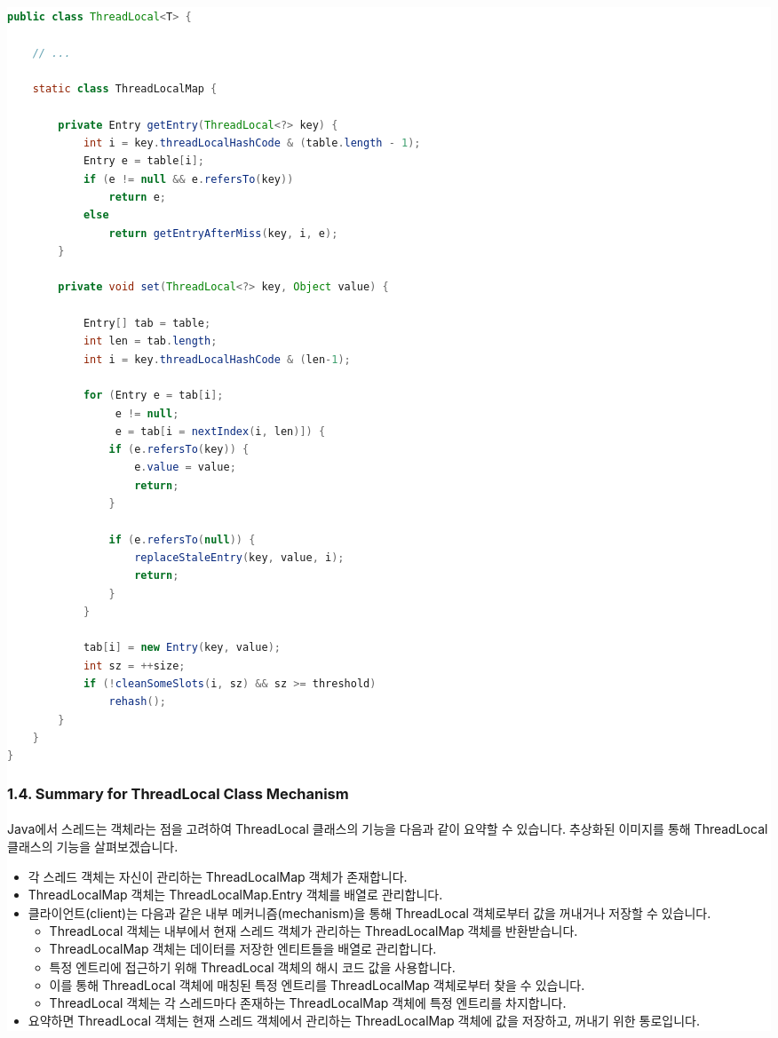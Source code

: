 ```java
public class ThreadLocal<T> {

    // ...

    static class ThreadLocalMap {

        private Entry getEntry(ThreadLocal<?> key) {
            int i = key.threadLocalHashCode & (table.length - 1);
            Entry e = table[i];
            if (e != null && e.refersTo(key))
                return e;
            else
                return getEntryAfterMiss(key, i, e);
        }

        private void set(ThreadLocal<?> key, Object value) {

            Entry[] tab = table;
            int len = tab.length;
            int i = key.threadLocalHashCode & (len-1);

            for (Entry e = tab[i];
                 e != null;
                 e = tab[i = nextIndex(i, len)]) {
                if (e.refersTo(key)) {
                    e.value = value;
                    return;
                }

                if (e.refersTo(null)) {
                    replaceStaleEntry(key, value, i);
                    return;
                }
            }

            tab[i] = new Entry(key, value);
            int sz = ++size;
            if (!cleanSomeSlots(i, sz) && sz >= threshold)
                rehash();
        }
    }
}
```

### 1.4. Summary for ThreadLocal Class Mechanism

Java에서 스레드는 객체라는 점을 고려하여 ThreadLocal 클래스의 기능을 다음과 같이 요약할 수 있습니다. 
추상화된 이미지를 통해 ThreadLocal 클래스의 기능을 살펴보겠습니다. 

* 각 스레드 객체는 자신이 관리하는 ThreadLocalMap 객체가 존재합니다.
* ThreadLocalMap 객체는 ThreadLocalMap.Entry 객체를 배열로 관리합니다.
* 클라이언트(client)는 다음과 같은 내부 메커니즘(mechanism)을 통해 ThreadLocal 객체로부터 값을 꺼내거나 저장할 수 있습니다. 
    * ThreadLocal 객체는 내부에서 현재 스레드 객체가 관리하는 ThreadLocalMap 객체를 반환받습니다.
    * ThreadLocalMap 객체는 데이터를 저장한 엔티트들을 배열로 관리합니다.
    * 특정 엔트리에 접근하기 위해 ThreadLocal 객체의 해시 코드 값을 사용합니다.
    * 이를 통해 ThreadLocal 객체에 매칭된 특정 엔트리를 ThreadLocalMap 객체로부터 찾을 수 있습니다.
    * ThreadLocal 객체는 각 스레드마다 존재하는 ThreadLocalMap 객체에 특정 엔트리를 차지합니다. 
* 요약하면 ThreadLocal 객체는 현재 스레드 객체에서 관리하는 ThreadLocalMap 객체에 값을 저장하고, 꺼내기 위한 통로입니다.


[process-vs-thread-link]: https://junhyunny.github.io/information/operating-system/process-vs-thread/
[setup-temporal-principal-link]: https://junhyunny.github.io/tomcat/spring-boot/setup-temporal-principal/
[layered-architecture-link]: https://junhyunny.github.io/architecture/pattern/layered-architecture/
[precaution-of-thread-local-link]: https://junhyunny.github.io/java/precaution-of-thread-local/